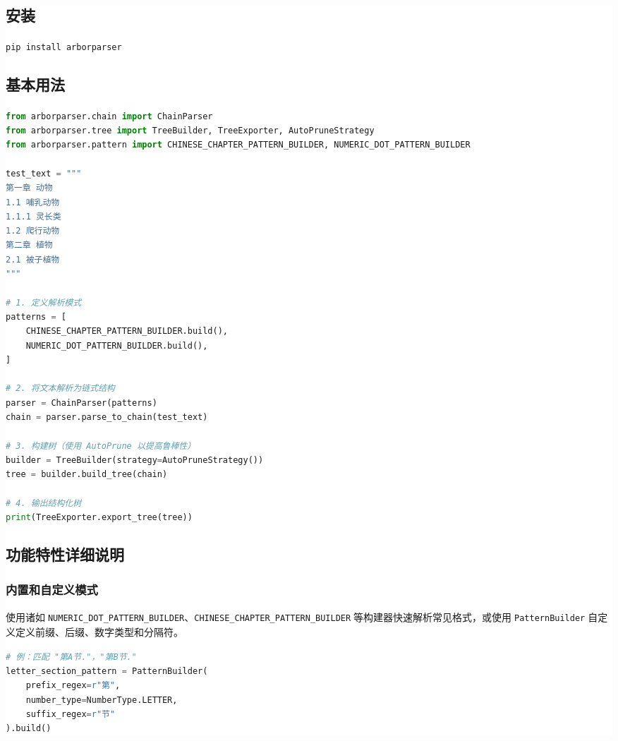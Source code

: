 ## 安装

```bash
pip install arborparser
```

## 基本用法

```python
from arborparser.chain import ChainParser
from arborparser.tree import TreeBuilder, TreeExporter, AutoPruneStrategy
from arborparser.pattern import CHINESE_CHAPTER_PATTERN_BUILDER, NUMERIC_DOT_PATTERN_BUILDER

test_text = """
第一章 动物
1.1 哺乳动物
1.1.1 灵长类
1.2 爬行动物
第二章 植物
2.1 被子植物
"""

# 1. 定义解析模式
patterns = [
    CHINESE_CHAPTER_PATTERN_BUILDER.build(),
    NUMERIC_DOT_PATTERN_BUILDER.build(),
]

# 2. 将文本解析为链式结构
parser = ChainParser(patterns)
chain = parser.parse_to_chain(test_text)

# 3. 构建树（使用 AutoPrune 以提高鲁棒性）
builder = TreeBuilder(strategy=AutoPruneStrategy())
tree = builder.build_tree(chain)

# 4. 输出结构化树
print(TreeExporter.export_tree(tree))
```

## 功能特性详细说明

### 内置和自定义模式

使用诸如 `NUMERIC_DOT_PATTERN_BUILDER`、`CHINESE_CHAPTER_PATTERN_BUILDER` 等构建器快速解析常见格式，或使用 `PatternBuilder` 自定义定义前缀、后缀、数字类型和分隔符。

```python
# 例：匹配 "第A节."，"第B节."
letter_section_pattern = PatternBuilder(
    prefix_regex=r"第",
    number_type=NumberType.LETTER,
    suffix_regex=r"节"
).build()
```
